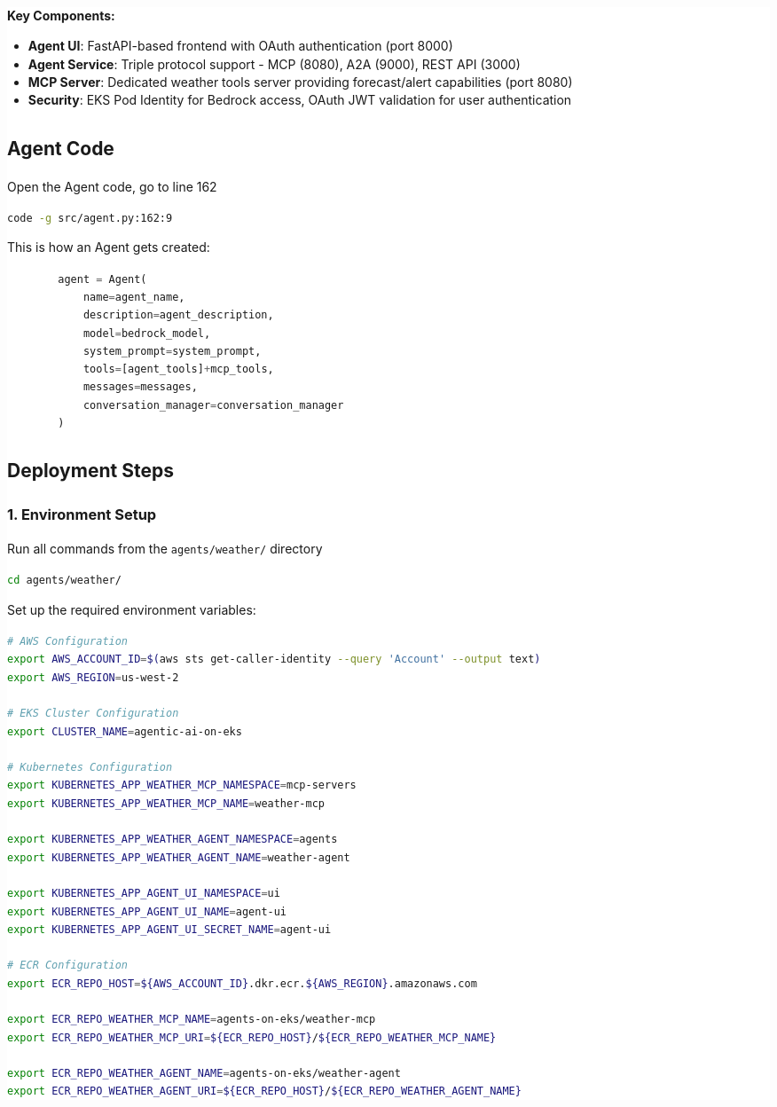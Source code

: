 **Key Components:**
- **Agent UI**: FastAPI-based frontend with OAuth authentication (port 8000)
- **Agent Service**: Triple protocol support - MCP (8080), A2A (9000), REST API (3000)
- **MCP Server**: Dedicated weather tools server providing forecast/alert capabilities (port 8080)
- **Security**: EKS Pod Identity for Bedrock access, OAuth JWT validation for user authentication


## Agent Code

Open the Agent code, go to line 162
```bash
code -g src/agent.py:162:9
```

This is how an Agent gets created:
```python
        agent = Agent(
            name=agent_name,
            description=agent_description,
            model=bedrock_model,
            system_prompt=system_prompt,
            tools=[agent_tools]+mcp_tools,
            messages=messages,
            conversation_manager=conversation_manager
        )
```


## Deployment Steps


### 1. Environment Setup

Run all commands from the `agents/weather/` directory
```bash
cd agents/weather/
```

Set up the required environment variables:

```bash
# AWS Configuration
export AWS_ACCOUNT_ID=$(aws sts get-caller-identity --query 'Account' --output text)
export AWS_REGION=us-west-2

# EKS Cluster Configuration
export CLUSTER_NAME=agentic-ai-on-eks

# Kubernetes Configuration
export KUBERNETES_APP_WEATHER_MCP_NAMESPACE=mcp-servers
export KUBERNETES_APP_WEATHER_MCP_NAME=weather-mcp

export KUBERNETES_APP_WEATHER_AGENT_NAMESPACE=agents
export KUBERNETES_APP_WEATHER_AGENT_NAME=weather-agent

export KUBERNETES_APP_AGENT_UI_NAMESPACE=ui
export KUBERNETES_APP_AGENT_UI_NAME=agent-ui
export KUBERNETES_APP_AGENT_UI_SECRET_NAME=agent-ui

# ECR Configuration
export ECR_REPO_HOST=${AWS_ACCOUNT_ID}.dkr.ecr.${AWS_REGION}.amazonaws.com

export ECR_REPO_WEATHER_MCP_NAME=agents-on-eks/weather-mcp
export ECR_REPO_WEATHER_MCP_URI=${ECR_REPO_HOST}/${ECR_REPO_WEATHER_MCP_NAME}

export ECR_REPO_WEATHER_AGENT_NAME=agents-on-eks/weather-agent
export ECR_REPO_WEATHER_AGENT_URI=${ECR_REPO_HOST}/${ECR_REPO_WEATHER_AGENT_NAME}
```
